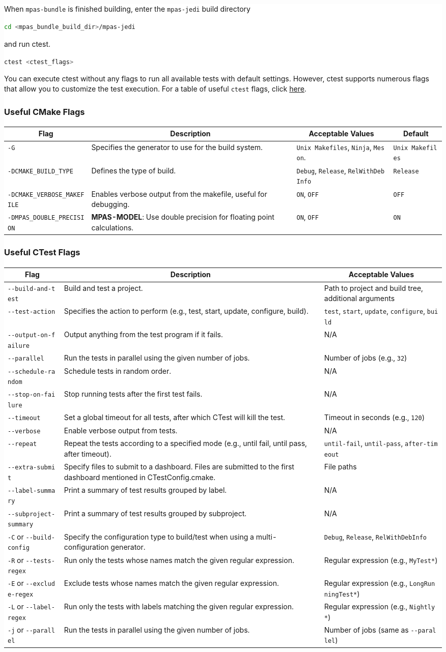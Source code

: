    ```bash
   ```
  When ```mpas-bundle``` is finished building, enter the ```mpas-jedi``` build directory 
  ```bash
  cd <mpas_bundle_build_dir>/mpas-jedi
  ```
  and run ctest. 
  ```bash
  ctest <ctest_flags>
  ```
  You can execute ctest without any flags to run all available tests with default settings.
  However, ctest supports numerous flags that allow you to customize the test execution. For a table of
  useful ```ctest```
  flags, click [here](#useful-ctest-flags).

### Useful CMake Flags

| Flag                       | Description                                                           | Acceptable Values                                | Default              |
|----------------------------|-----------------------------------------------------------------------|--------------------------------------------------|----------------------|
| `-G`                       | Specifies the generator to use for the build system.                  | ```Unix Makefiles```, ```Ninja```, ```Meson```.  | ```Unix Makefiles``` |
| `-DCMAKE_BUILD_TYPE`       | Defines the type of build.                                            | ```Debug```, ```Release```, ```RelWithDebInfo``` | ```Release```        |
| `-DCMAKE_VERBOSE_MAKEFILE` | Enables verbose output from the makefile, useful for debugging.       | ```ON```, ```OFF```                              | ```OFF```            |
| `-DMPAS_DOUBLE_PRECISION`  | __MPAS-MODEL__: Use double precision for floating point calculations. | ```ON```, ```OFF```                              | ```ON```             | 

### Useful CTest Flags

| Flag                      | Description                                                                                                        | Acceptable Values                                                   |
|---------------------------|--------------------------------------------------------------------------------------------------------------------|---------------------------------------------------------------------|
| `--build-and-test`        | Build and test a project.                                                                                          | Path to project and build tree, additional arguments                |
| `--test-action`           | Specifies the action to perform (e.g., test, start, update, configure, build).                                     | ```test```, ```start```, ```update```, ```configure```, ```build``` |
| `--output-on-failure`     | Output anything from the test program if it fails.                                                                 | N/A                                                                 |
| `--parallel`              | Run the tests in parallel using the given number of jobs.                                                          | Number of jobs (e.g., `32`)                                         |
| `--schedule-random`       | Schedule tests in random order.                                                                                    | N/A                                                                 |
| `--stop-on-failure`       | Stop running tests after the first test fails.                                                                     | N/A                                                                 |
| `--timeout`               | Set a global timeout for all tests, after which CTest will kill the test.                                          | Timeout in seconds (e.g., `120`)                                    |
| `--verbose`               | Enable verbose output from tests.                                                                                  | N/A                                                                 |
| `--repeat`                | Repeat the tests according to a specified mode (e.g., until fail, until pass, after timeout).                      | ```until-fail```, ```until-pass```, ```after-timeout```             |
| `--extra-submit`          | Specify files to submit to a dashboard. Files are submitted to the first dashboard mentioned in CTestConfig.cmake. | File paths                                                          |
| `--label-summary`         | Print a summary of test results grouped by label.                                                                  | N/A                                                                 |
| `--subproject-summary`    | Print a summary of test results grouped by subproject.                                                             | N/A                                                                 |
| `-C` or `--build-config`  | Specify the configuration type to build/test when using a multi-configuration generator.                           | ```Debug```, ```Release```, ```RelWithDebInfo```                    |
| `-R` or `--tests-regex`   | Run only the tests whose names match the given regular expression.                                                 | Regular expression (e.g., `MyTest*`)                                |
| `-E` or `--exclude-regex` | Exclude tests whose names match the given regular expression.                                                      | Regular expression (e.g., `LongRunningTest*`)                       |
| `-L` or `--label-regex`   | Run only the tests with labels matching the given regular expression.                                              | Regular expression (e.g., `Nightly*`)                               |
| `-j` or `--parallel`      | Run the tests in parallel using the given number of jobs.                                                          | Number of jobs (same as `--parallel`)                               |
